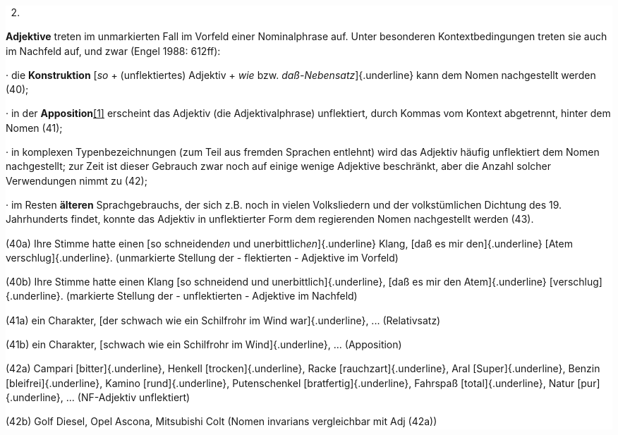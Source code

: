 
2.
 **Adjektive** treten im unmarkierten Fall im Vorfeld einer
Nominalphrase auf.
Unter besonderen Kontextbedingungen treten sie auch im
Nachfeld auf, und zwar (Engel 1988: 612ff):

· die **Konstruktion**
[*so* + (unflektiertes)
Adjektiv + *wie* bzw. *daß-Nebensatz*]{.underline} kann dem Nomen
nachgestellt werden (40);

· in der **Apposition**[[1]](#_ftn1)
erscheint das Adjektiv (die Adjektivalphrase) unflektiert, durch Kommas vom
Kontext abgetrennt, hinter dem Nomen (41);

· in komplexen Typenbezeichnungen (zum Teil
aus fremden Sprachen entlehnt) wird das Adjektiv häufig unflektiert dem Nomen
nachgestellt; zur Zeit ist dieser Gebrauch zwar noch auf einige wenige
Adjektive beschränkt, aber die Anzahl solcher Verwendungen nimmt zu (42);

· im Resten **älteren** Sprachgebrauchs, der sich z.B.
noch in vielen Volksliedern
und der volkstümlichen Dichtung des 19.
Jahrhunderts findet, konnte das
Adjektiv in unflektierter Form dem regierenden Nomen nachgestellt werden (43).

(40a) Ihre Stimme hatte einen [so
schneidend*en* und unerbittlich*en*]{.underline} Klang, [daß es mir den]{.underline}  [Atem verschlug]{.underline}.
(unmarkierte
Stellung der - flektierten - Adjektive im Vorfeld)

(40b) Ihre Stimme hatte einen
Klang [so schneidend und unerbittlich]{.underline}, [daß es mir den Atem]{.underline}  [verschlug]{.underline}.
(markierte
Stellung der - unflektierten - Adjektive im Nachfeld)

(41a) ein Charakter, [der
schwach wie ein Schilfrohr im Wind war]{.underline}, ...
(Relativsatz)

(41b) ein Charakter, [schwach
wie ein Schilfrohr im Wind]{.underline}, ...
(Apposition)

(42a) Campari [bitter]{.underline},
Henkell [trocken]{.underline}, Racke [rauchzart]{.underline}, Aral [Super]{.underline}, Benzin [bleifrei]{.underline},
Kamino [rund]{.underline}, Putenschenkel [bratfertig]{.underline},
Fahrspaß [total]{.underline}, Natur [pur]{.underline}, ...
(NF-Adjektiv unflektiert)

(42b) Golf Diesel, Opel Ascona,
Mitsubishi Colt (Nomen invarians vergleichbar mit Adj (42a))
